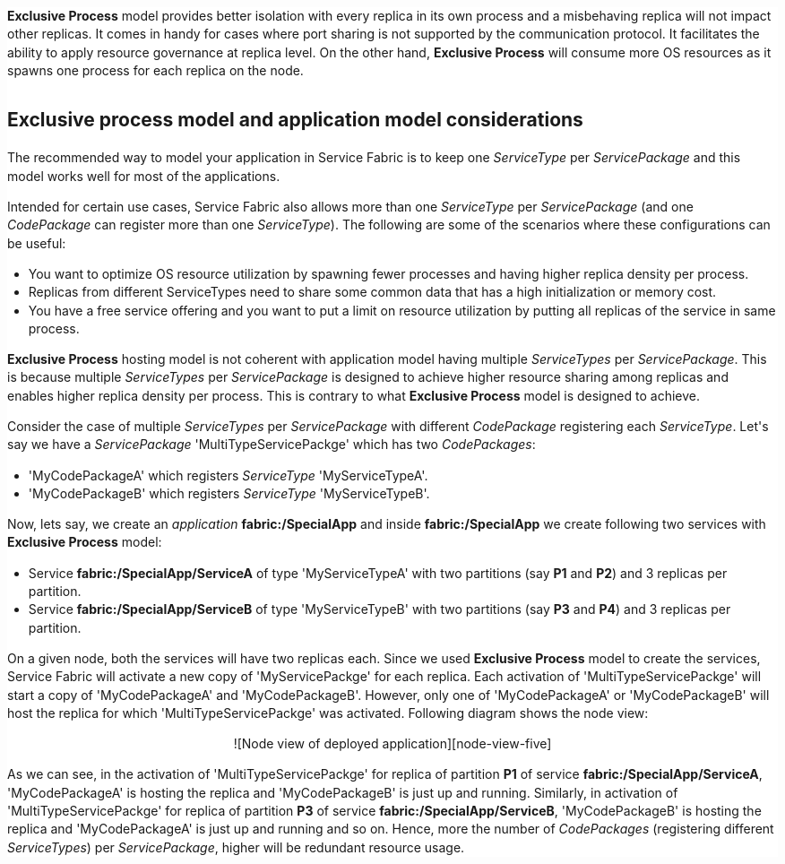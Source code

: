  **Exclusive Process** model provides better isolation with every replica in its own process and a misbehaving replica will not impact other replicas. It comes in handy for cases where port sharing is not supported by the communication protocol. It facilitates the ability to apply resource governance at replica level. On the other hand, **Exclusive Process** will consume more OS resources as it spawns one process for each replica on the node.

## Exclusive process model and application model considerations
The recommended way to model your application in Service Fabric is to keep one *ServiceType* per *ServicePackage* and this model works well for most of the applications. 

Intended for certain use cases, Service Fabric also allows more than one *ServiceType* per *ServicePackage* (and one *CodePackage* can register more than one *ServiceType*). The following are some of the scenarios where these configurations can be useful:

- You want to optimize OS resource utilization by spawning fewer processes and having higher replica density per process.
- Replicas from different ServiceTypes need to share some common data that has a high initialization or memory cost.
- You have a free service offering and you want to put a limit on resource utilization by putting all replicas of the service in same process.

**Exclusive Process** hosting model is not coherent with application model having multiple *ServiceTypes* per *ServicePackage*. This is because multiple *ServiceTypes* per *ServicePackage* is designed to achieve higher resource sharing among replicas and enables higher replica density per process. This is contrary to what **Exclusive Process** model is designed to achieve.

Consider the case of multiple *ServiceTypes* per *ServicePackage* with different *CodePackage* registering each *ServiceType*. Let's say we have a *ServicePackage* 'MultiTypeServicePackge' which has two *CodePackages*:

- 'MyCodePackageA' which registers *ServiceType* 'MyServiceTypeA'.
- 'MyCodePackageB' which registers *ServiceType* 'MyServiceTypeB'.

Now, lets say, we create an *application* **fabric:/SpecialApp** and inside **fabric:/SpecialApp** we create following two services with **Exclusive Process** model:

- Service **fabric:/SpecialApp/ServiceA** of type 'MyServiceTypeA' with two partitions (say **P1** and **P2**) and 3 replicas per partition.
- Service **fabric:/SpecialApp/ServiceB** of type 'MyServiceTypeB' with two partitions (say **P3** and **P4**) and 3 replicas per partition.

On a given node, both the services will have two replicas each. Since we used **Exclusive Process** model to create the services, Service Fabric will activate a new copy of 'MyServicePackge' for each replica. Each activation of 'MultiTypeServicePackge' will start a copy of 'MyCodePackageA' and 'MyCodePackageB'. However, only one of 'MyCodePackageA' or 'MyCodePackageB' will host the replica for which 'MultiTypeServicePackge' was activated. Following diagram shows the node view:

<center>
![Node view of deployed application][node-view-five]
</center>

 As we can see, in the activation of 'MultiTypeServicePackge' for replica of partition **P1** of service **fabric:/SpecialApp/ServiceA**, 'MyCodePackageA' is hosting the replica and 'MyCodePackageB' is just up and running. Similarly, in activation of 'MultiTypeServicePackge' for replica of partition **P3** of service **fabric:/SpecialApp/ServiceB**, 'MyCodePackageB' is hosting the replica and 'MyCodePackageA' is just up and running and so on. Hence, more the number of *CodePackages* (registering different *ServiceTypes*) per *ServicePackage*, higher will be redundant resource usage. 
 

[node-view-one]: ./media/service-fabric-hosting-model/node-view-one.png
[node-view-two]: ./media/service-fabric-hosting-model/node-view-two.png
[node-view-three]: ./media/service-fabric-hosting-model/node-view-three.png
[node-view-four]: ./media/service-fabric-hosting-model/node-view-four.png
[node-view-five]: ./media/service-fabric-hosting-model/node-view-five.png
[node-view-six]: ./media/service-fabric-hosting-model/node-view-six.png
[a1]: service-fabric-application-model.md
[a2]: service-fabric-guest-executables-introduction.md
[a3]: service-fabric-containers-overview.md
[a4]: service-fabric-package-apps.md
[a5]: service-fabric-deploy-remove-applications.md
[r1]: https://docs.microsoft.com/rest/api/servicefabric/sfclient-api-createservice
[c1]: https://docs.microsoft.com/dotnet/api/system.fabric.fabricclient.servicemanagementclient.createserviceasync
[c2]: https://docs.microsoft.com/dotnet/api/system.fabric.description.statelessservicedescription.instancecount
[p1]: https://docs.microsoft.com/powershell/servicefabric/vlatest/new-servicefabricservice
[p2]: https://docs.microsoft.com/powershell/servicefabric/vlatest/get-servicefabricservicedescription
[p3]: https://docs.microsoft.com/powershell/servicefabric/vlatest/get-servicefabricdeployedservicePackage
[p4]: https://docs.microsoft.com/powershell/servicefabric/vlatest/send-servicefabricdeployedservicepackagehealthreport
[p5]: https://docs.microsoft.com/powershell/servicefabric/vlatest/restart-servicefabricdeployedcodepackage
[p6]: https://docs.microsoft.com/powershell/servicefabric/vlatest/get-servicefabricdeployedservicetype
[p7]: https://docs.microsoft.com/powershell/servicefabric/vlatest/get-servicefabricdeployedreplica
[p8]: https://docs.microsoft.com/powershell/servicefabric/vlatest/get-servicefabricdeployedcodepackage